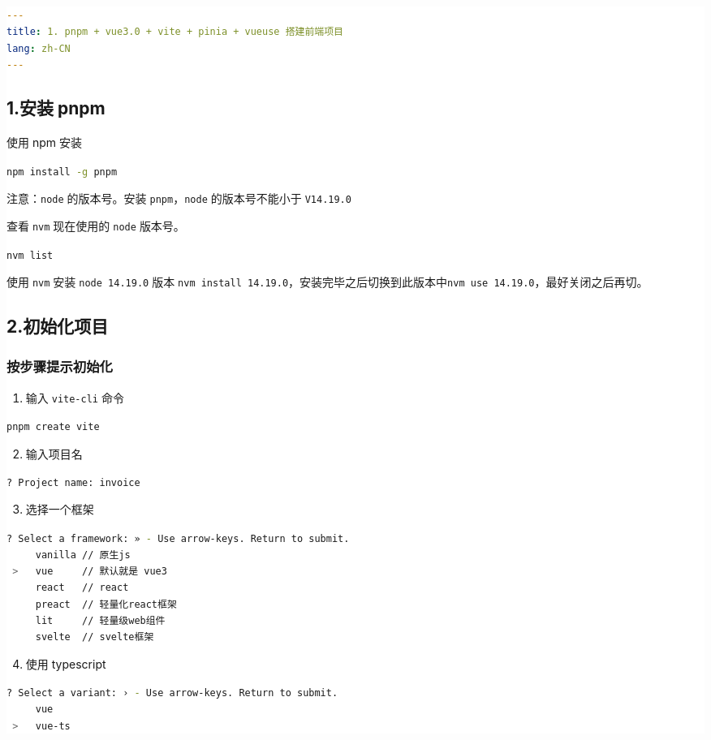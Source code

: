 ```yaml
---
title: 1. pnpm + vue3.0 + vite + pinia + vueuse 搭建前端项目
lang: zh-CN
---
```


## 1.安装 pnpm

使用 npm 安装

```sh
npm install -g pnpm
```

注意：`node` 的版本号。安装 `pnpm`，`node` 的版本号不能小于 `V14.19.0`

查看 `nvm` 现在使用的 `node` 版本号。

```sh
nvm list
```

使用 `nvm` 安装 `node 14.19.0` 版本 `nvm install 14.19.0`，安装完毕之后切换到此版本中`nvm use 14.19.0`，最好关闭之后再切。

## 2.初始化项目

### 按步骤提示初始化

1. 输入 `vite-cli` 命令

```sh
pnpm create vite
```

2. 输入项目名

```sh
? Project name: invoice
```

3. 选择一个框架

```sh
? Select a framework: » - Use arrow-keys. Return to submit.
     vanilla // 原生js
 >   vue     // 默认就是 vue3
     react   // react
     preact  // 轻量化react框架
     lit     // 轻量级web组件
     svelte  // svelte框架
```

4. 使用 typescript

```sh
? Select a variant: › - Use arrow-keys. Return to submit.
     vue
 >   vue-ts
```
